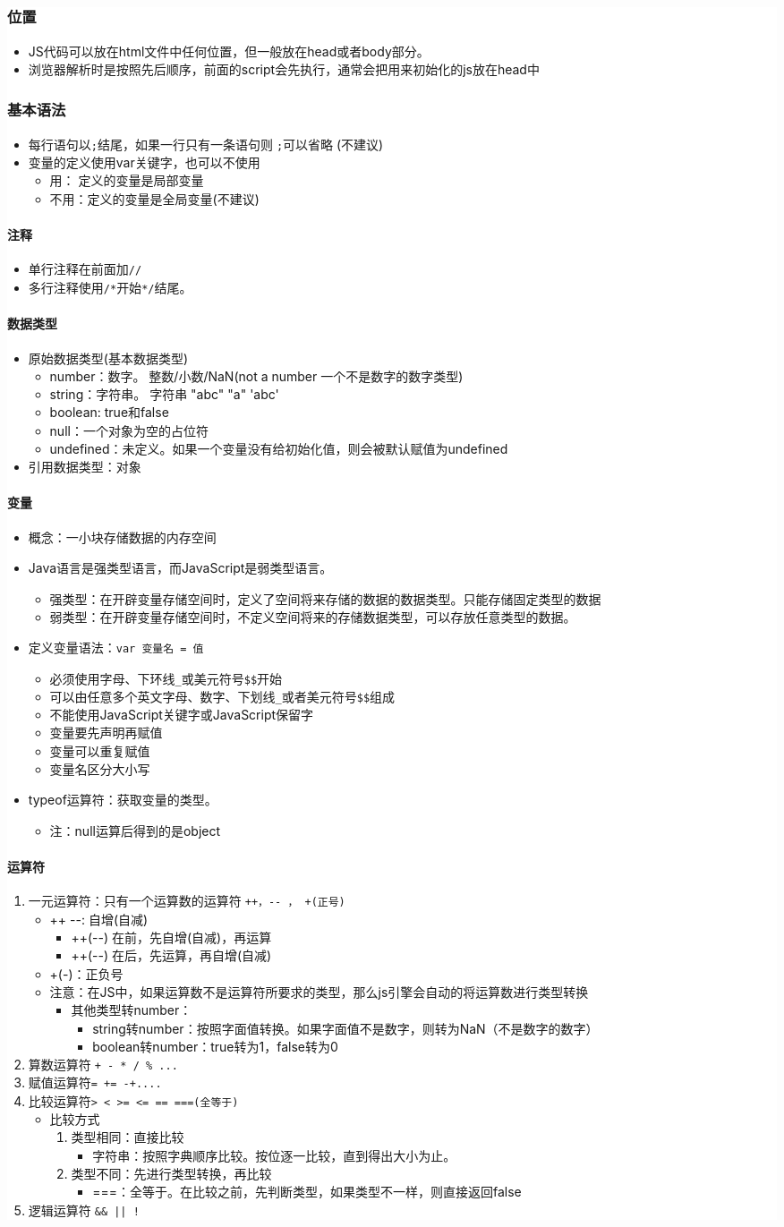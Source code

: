 ### 位置

*   JS代码可以放在html文件中任何位置，但一般放在head或者body部分。
*   浏览器解析时是按照先后顺序，前面的script会先执行，通常会把用来初始化的js放在head中

### 基本语法

*   每行语句以`;`结尾，如果一行只有一条语句则 `;`可以省略 (不建议)
*   变量的定义使用var关键字，也可以不使用
    *   用： 定义的变量是局部变量
    *   不用：定义的变量是全局变量(不建议)

#### 注释

*   单行注释在前面加`//`
*   多行注释使用`/*`开始`*/`结尾。

#### 数据类型

*   原始数据类型(基本数据类型)
    *   number：数字。 整数/小数/NaN(not a number 一个不是数字的数字类型)
    *   string：字符串。 字符串  "abc" "a" 'abc'
    *   boolean: true和false
    *   null：一个对象为空的占位符
    *   undefined：未定义。如果一个变量没有给初始化值，则会被默认赋值为undefined
*   引用数据类型：对象

#### 变量

*   概念：一小块存储数据的内存空间

*   Java语言是强类型语言，而JavaScript是弱类型语言。
    *   强类型：在开辟变量存储空间时，定义了空间将来存储的数据的数据类型。只能存储固定类型的数据
    *   弱类型：在开辟变量存储空间时，不定义空间将来的存储数据类型，可以存放任意类型的数据。

*   定义变量语法：`var 变量名 = 值`
    *   必须使用字母、下环线`_`或美元符号`$$`开始
    *   可以由任意多个英文字母、数字、下划线`_`或者美元符号`$$`组成
    *   不能使用JavaScript关键字或JavaScript保留字
    *   变量要先声明再赋值
    *   变量可以重复赋值
    *   变量名区分大小写

*   typeof运算符：获取变量的类型。
    *   注：null运算后得到的是object

#### 运算符

1.  一元运算符：只有一个运算数的运算符 `++，-- ， +(正号)`
    *   \++ --: 自增(自减)
        *   \++(--) 在前，先自增(自减)，再运算
        *   \++(--) 在后，先运算，再自增(自减)
    *   \+(-)：正负号
    *   注意：在JS中，如果运算数不是运算符所要求的类型，那么js引擎会自动的将运算数进行类型转换
        *   其他类型转number：
            *   string转number：按照字面值转换。如果字面值不是数字，则转为NaN（不是数字的数字）
            *   boolean转number：true转为1，false转为0
2.  算数运算符 `+ - * / % ...`
3.  赋值运算符`= += -+....`
4.  比较运算符`> < >= <= == ===(全等于)`
    *   比较方式
        1.  类型相同：直接比较
            *   字符串：按照字典顺序比较。按位逐一比较，直到得出大小为止。
        2.  类型不同：先进行类型转换，再比较
            *   \===：全等于。在比较之前，先判断类型，如果类型不一样，则直接返回false
5.  逻辑运算符
    `&& || !`